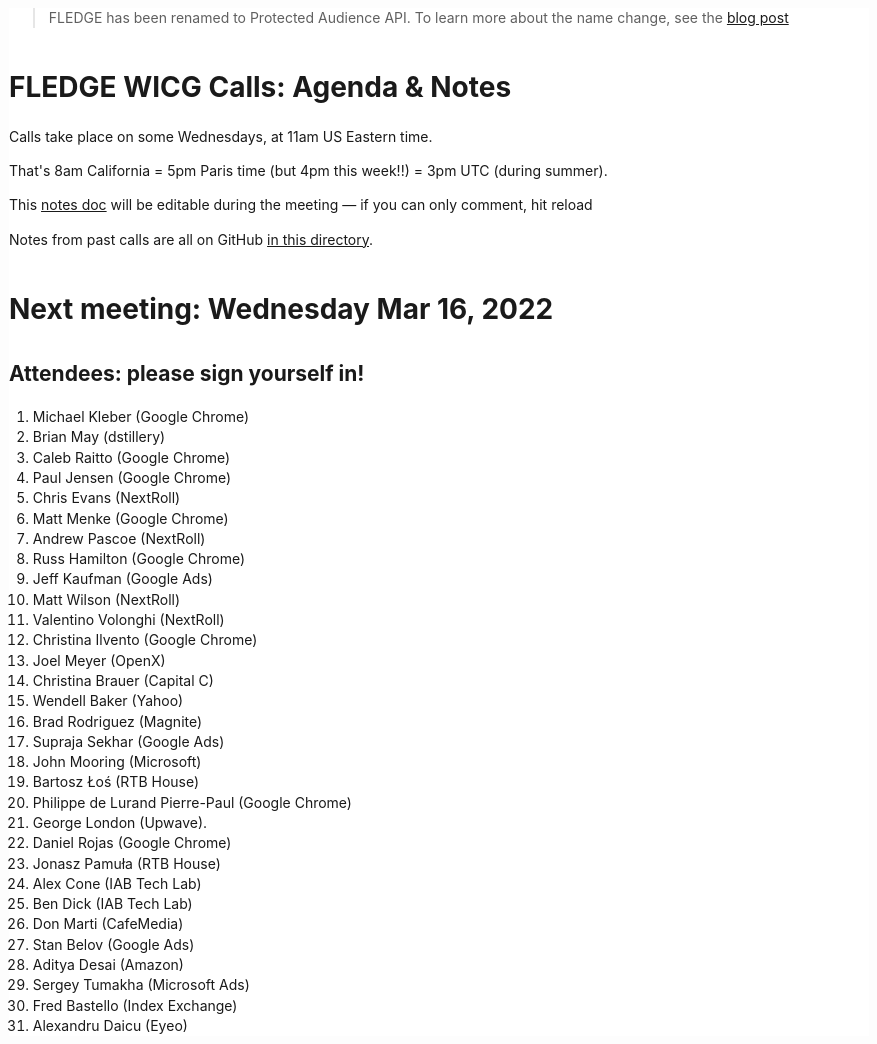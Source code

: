 > FLEDGE has been renamed to Protected Audience API. To learn more about the name change, see the [blog post](https://privacysandbox.com/intl/en_us/news/protected-audience-api-our-new-name-for-fledge)

# FLEDGE WICG Calls: Agenda & Notes

Calls take place on some Wednesdays, at 11am US Eastern time.

That's 8am California = 5pm Paris time (but 4pm this week!!) = 3pm UTC (during summer).

This [notes doc](https://docs.google.com/document/d/1Kr0hpfQ_Q1LX1aN00D5k_09yV_a7WE9RSn69nS3nZho/edit#) will be editable during the meeting — if you can only comment, hit reload

Notes from past calls are all on GitHub [in this directory](https://github.com/WICG/turtledove/tree/main/meetings).


# Next meeting: Wednesday Mar 16, 2022


## Attendees: please sign yourself in!	



1. Michael Kleber (Google Chrome)
2. Brian May (dstillery)
3. Caleb Raitto (Google Chrome)
4. Paul Jensen (Google Chrome)
5. Chris Evans (NextRoll)
6. Matt Menke (Google Chrome)
7. Andrew Pascoe (NextRoll)
8. Russ Hamilton (Google Chrome)
9. Jeff Kaufman (Google Ads)
10. Matt Wilson (NextRoll)
11. Valentino Volonghi (NextRoll)
12. Christina Ilvento (Google Chrome)
13. Joel Meyer (OpenX)
14. Christina Brauer (Capital C)
15. Wendell Baker (Yahoo)
16. Brad Rodriguez (Magnite)
17. Supraja Sekhar (Google Ads)
18. John Mooring (Microsoft)
19. Bartosz Łoś (RTB House)
20. Philippe de Lurand Pierre-Paul (Google Chrome)
21. George London (Upwave).
22. Daniel Rojas (Google Chrome)
23. Jonasz Pamuła (RTB House)
24. Alex Cone (IAB Tech Lab)
25. Ben Dick (IAB Tech Lab)
26. Don Marti (CafeMedia)
27. Stan Belov (Google Ads)
28. Aditya Desai (Amazon)
29. Sergey Tumakha (Microsoft Ads)
30. Fred Bastello (Index Exchange)
31. Alexandru Daicu (Eyeo)
